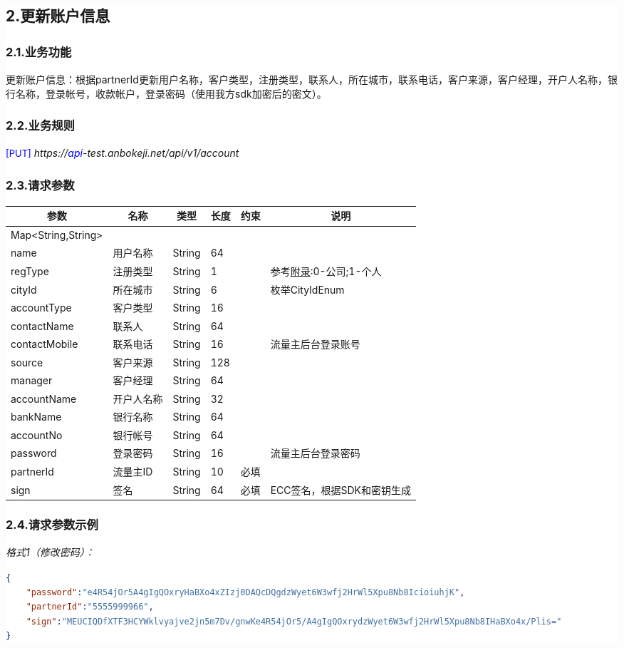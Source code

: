 
## 2.更新账户信息 


### 2.1.业务功能

更新账户信息：根据partnerId更新用户名称，客户类型，注册类型，联系人，所在城市，联系电话，客户来源，客户经理，开户人名称，银行名称，登录帐号，收款帐户，登录密码（使用我方sdk加密后的密文）。

### 2.2.业务规则

<font color=blue size=2>[PUT]</font> *https://<font color=blue>api</font>-test.anbokeji.net/api/v1/account*

### 2.3.请求参数

| **参数**           | **名称**     | **类型** | **长度** | **约束** | **说明**                   |
| ------------------ | ------------ | -------- | -------- | -------- | -------------------------- |
| Map<String,String> |              |          |          |          |                            |
| name               | 用户名称     | String   | 64       |          |                            |
| regType            | 注册类型     | String   | 1        |          | 参考[附录](#4附录):0-公司;1-个人 |
| cityId             | 所在城市     | String   | 6        |          | 枚举CityIdEnum   |
| accountType        | 客户类型     | String   | 16       |          |                            |
| contactName        | 联系人       | String   | 64       |          |                            |
| contactMobile      | 联系电话     | String   | 16       |          | 流量主后台登录账号         |
| source             | 客户来源     | String   | 128      |          |                            |
| manager            | 客户经理     | String   | 64       |          |                            |
| accountName        | 开户人名称   | String   | 32       |          |                            |
| bankName           | 银行名称     | String   | 64       |          |                            |
| accountNo          | 银行帐号     | String   | 64       |          |                            |
| password           | 登录密码     | String   | 16       |          | 流量主后台登录密码         |
| partnerId          | 流量主ID     | String   | 10       | 必填     |                            |
| sign               | 签名         | String   | 64       | 必填     | ECC签名，根据SDK和密钥生成 |


### 2.4.请求参数示例

*格式1（修改密码）：*

```json
{
    "password":"e4R54jOr5A4gIgQOxryHaBXo4xZIzj0DAQcDQgdzWyet6W3wfj2HrWl5Xpu8Nb8IcioiuhjK",
    "partnerId":"5555999966",
    "sign":"MEUCIQDfXTF3HCYWklvyajve2jn5m7Dv/gnwKe4R54jOr5/A4gIgQOxrydzWyet6W3wfj2HrWl5Xpu8Nb8IHaBXo4x/Plis="
}
```
